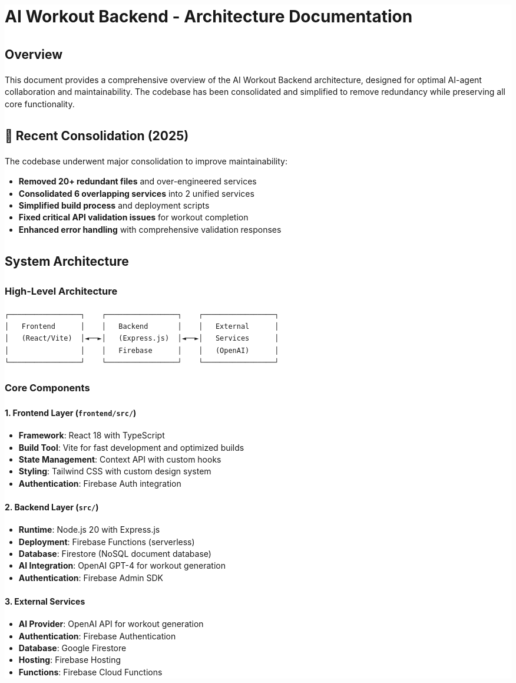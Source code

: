 # AI Workout Backend - Architecture Documentation

## Overview

This document provides a comprehensive overview of the AI Workout Backend architecture, designed for optimal AI-agent collaboration and maintainability. The codebase has been consolidated and simplified to remove redundancy while preserving all core functionality.

## 🎯 Recent Consolidation (2025)

The codebase underwent major consolidation to improve maintainability:
- **Removed 20+ redundant files** and over-engineered services
- **Consolidated 6 overlapping services** into 2 unified services
- **Simplified build process** and deployment scripts
- **Fixed critical API validation issues** for workout completion
- **Enhanced error handling** with comprehensive validation responses

## System Architecture

### High-Level Architecture

```
┌─────────────────┐    ┌─────────────────┐    ┌─────────────────┐
│   Frontend      │    │   Backend       │    │   External      │
│   (React/Vite)  │◄──►│   (Express.js)  │◄──►│   Services      │
│                 │    │   Firebase      │    │   (OpenAI)      │
└─────────────────┘    └─────────────────┘    └─────────────────┘
```

### Core Components

#### 1. **Frontend Layer** (`frontend/src/`)
- **Framework**: React 18 with TypeScript
- **Build Tool**: Vite for fast development and optimized builds
- **State Management**: Context API with custom hooks
- **Styling**: Tailwind CSS with custom design system
- **Authentication**: Firebase Auth integration

#### 2. **Backend Layer** (`src/`)
- **Runtime**: Node.js 20 with Express.js
- **Deployment**: Firebase Functions (serverless)
- **Database**: Firestore (NoSQL document database)
- **AI Integration**: OpenAI GPT-4 for workout generation
- **Authentication**: Firebase Admin SDK

#### 3. **External Services**
- **AI Provider**: OpenAI API for workout generation
- **Authentication**: Firebase Authentication
- **Database**: Google Firestore
- **Hosting**: Firebase Hosting
- **Functions**: Firebase Cloud Functions
